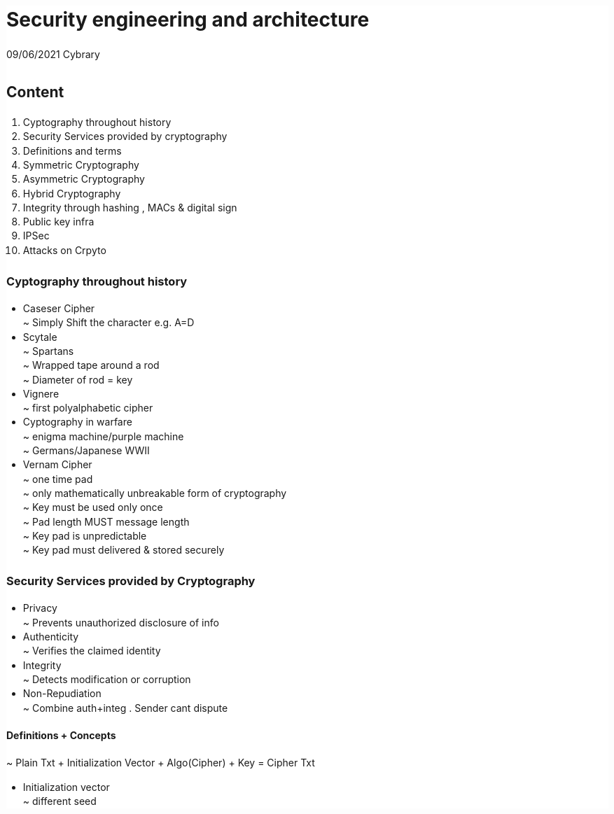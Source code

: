 # Security engineering and architecture
09/06/2021 Cybrary

## Content
1. Cyptography throughout history
2. Security Services provided by cryptography
3. Definitions and terms
4. Symmetric Cryptography
5. Asymmetric Cryptography
6. Hybrid Cryptography
7. Integrity through hashing , MACs & digital sign
8. Public key infra
9. IPSec
10. Attacks on Crpyto

### Cyptography throughout history
- Caseser Cipher  
~ Simply Shift the character e.g. A=D   
- Scytale    
~ Spartans    
~ Wrapped tape around a rod    
~ Diameter of rod = key   
- Vignere   
~ first polyalphabetic cipher    
- Cyptography in warfare     
~ enigma machine/purple machine    
~ Germans/Japanese WWII    
- Vernam Cipher      
~ one time pad   
~ only mathematically unbreakable form of cryptography   
~ Key must be used only once  
~ Pad length MUST message length  
~ Key pad is unpredictable  
~ Key pad must delivered & stored securely  

### Security Services provided by Cryptography
- Privacy   
~ Prevents unauthorized disclosure of info  
- Authenticity    
~ Verifies the claimed identity  
- Integrity    
~ Detects modification or corruption  
- Non-Repudiation    
~ Combine auth+integ . Sender cant dispute  

#### Definitions + Concepts
~ Plain Txt + Initialization Vector + Algo(Cipher) + Key = Cipher Txt  
- Initialization vector    
~ different seed  
